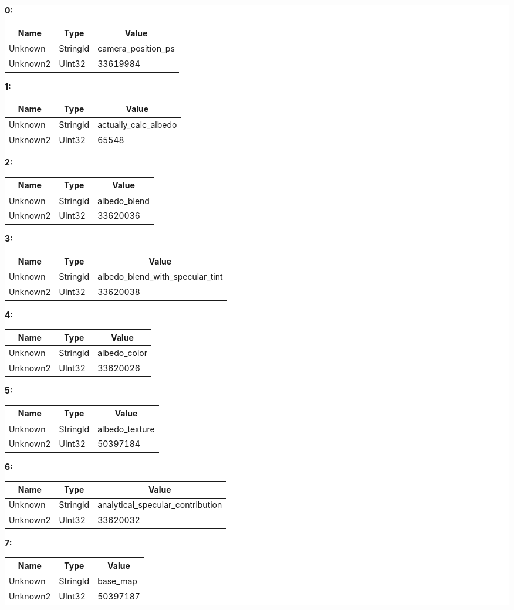 
**0:**

Name	| Type	| Value
---	|---	|---	|
Unknown	|StringId	|camera_position_ps
Unknown2	|UInt32	|33619984


**1:**

Name	| Type	| Value
---	|---	|---	|
Unknown	|StringId	|actually_calc_albedo
Unknown2	|UInt32	|65548


**2:**

Name	| Type	| Value
---	|---	|---	|
Unknown	|StringId	|albedo_blend
Unknown2	|UInt32	|33620036


**3:**

Name	| Type	| Value
---	|---	|---	|
Unknown	|StringId	|albedo_blend_with_specular_tint
Unknown2	|UInt32	|33620038


**4:**

Name	| Type	| Value
---	|---	|---	|
Unknown	|StringId	|albedo_color
Unknown2	|UInt32	|33620026


**5:**

Name	| Type	| Value
---	|---	|---	|
Unknown	|StringId	|albedo_texture
Unknown2	|UInt32	|50397184


**6:**

Name	| Type	| Value
---	|---	|---	|
Unknown	|StringId	|analytical_specular_contribution
Unknown2	|UInt32	|33620032


**7:**

Name	| Type	| Value
---	|---	|---	|
Unknown	|StringId	|base_map
Unknown2	|UInt32	|50397187
